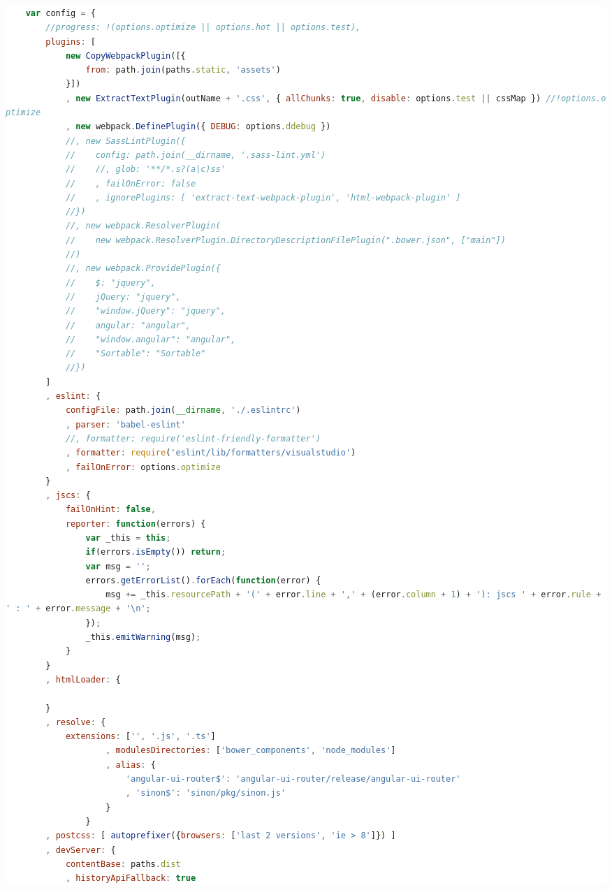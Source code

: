 ```javascript
    var config = {
        //progress: !(options.optimize || options.hot || options.test),
        plugins: [
            new CopyWebpackPlugin([{
                from: path.join(paths.static, 'assets')
            }])
            , new ExtractTextPlugin(outName + '.css', { allChunks: true, disable: options.test || cssMap }) //!options.optimize
            , new webpack.DefinePlugin({ DEBUG: options.ddebug })
            //, new SassLintPlugin({
            //    config: path.join(__dirname, '.sass-lint.yml')
            //    //, glob: '**/*.s?(a|c)ss'
            //    , failOnError: false
            //    , ignorePlugins: [ 'extract-text-webpack-plugin', 'html-webpack-plugin' ]
            //})
            //, new webpack.ResolverPlugin(
            //    new webpack.ResolverPlugin.DirectoryDescriptionFilePlugin(".bower.json", ["main"])
            //)
            //, new webpack.ProvidePlugin({
            //    $: "jquery",
            //    jQuery: "jquery",
            //    "window.jQuery": "jquery",
            //    angular: "angular",
            //    "window.angular": "angular",
            //    "Sortable": "Sortable"
            //})
        ]
        , eslint: {
            configFile: path.join(__dirname, './.eslintrc')
            , parser: 'babel-eslint'
            //, formatter: require('eslint-friendly-formatter')
            , formatter: require('eslint/lib/formatters/visualstudio')
            , failOnError: options.optimize
        }
        , jscs: {
            failOnHint: false,
            reporter: function(errors) {
                var _this = this;
                if(errors.isEmpty()) return;
                var msg = '';
                errors.getErrorList().forEach(function(error) {
                    msg += _this.resourcePath + '(' + error.line + ',' + (error.column + 1) + '): jscs ' + error.rule + ' : ' + error.message + '\n';
                });
                _this.emitWarning(msg);
            }
        }
        , htmlLoader: {

        }
        , resolve: {
            extensions: ['', '.js', '.ts']
                    , modulesDirectories: ['bower_components', 'node_modules']
                    , alias: {
                        'angular-ui-router$': 'angular-ui-router/release/angular-ui-router'
                        , 'sinon$': 'sinon/pkg/sinon.js'
                    }
                }
        , postcss: [ autoprefixer({browsers: ['last 2 versions', 'ie > 8']}) ]
        , devServer: {
            contentBase: paths.dist
            , historyApiFallback: true
```